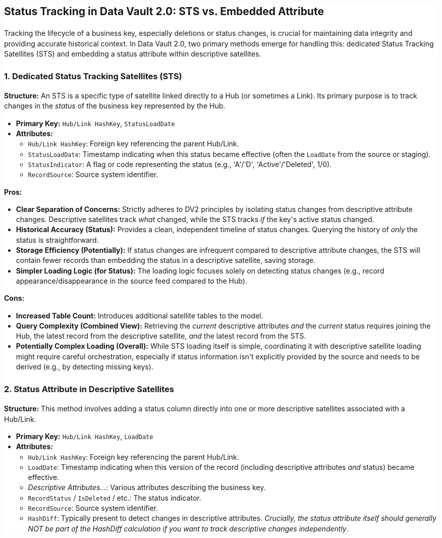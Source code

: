 ## Status Tracking in Data Vault 2.0: STS vs. Embedded Attribute

Tracking the lifecycle of a business key, especially deletions or status changes, is crucial for maintaining data integrity and providing accurate historical context. In Data Vault 2.0, two primary methods emerge for handling this: dedicated Status Tracking Satellites (STS) and embedding a status attribute within descriptive satellites.

### 1. Dedicated Status Tracking Satellites (STS)

**Structure:**
An STS is a specific type of satellite linked directly to a Hub (or sometimes a Link). Its primary purpose is to track changes in the *status* of the business key represented by the Hub.

*   **Primary Key:** `Hub/Link HashKey`, `StatusLoadDate`
*   **Attributes:**
    *   `Hub/Link HashKey`: Foreign key referencing the parent Hub/Link.
    *   `StatusLoadDate`: Timestamp indicating when this status became effective (often the `LoadDate` from the source or staging).
    *   `StatusIndicator`: A flag or code representing the status (e.g., 'A'/'D', 'Active'/'Deleted', 1/0).
    *   `RecordSource`: Source system identifier.

**Pros:**

*   **Clear Separation of Concerns:** Strictly adheres to DV2 principles by isolating status changes from descriptive attribute changes. Descriptive satellites track *what* changed, while the STS tracks *if* the key's active status changed.
*   **Historical Accuracy (Status):** Provides a clean, independent timeline of status changes. Querying the history of *only* the status is straightforward.
*   **Storage Efficiency (Potentially):** If status changes are infrequent compared to descriptive attribute changes, the STS will contain fewer records than embedding the status in a descriptive satellite, saving storage.
*   **Simpler Loading Logic (for Status):** The loading logic focuses solely on detecting status changes (e.g., record appearance/disappearance in the source feed compared to the Hub).

**Cons:**

*   **Increased Table Count:** Introduces additional satellite tables to the model.
*   **Query Complexity (Combined View):** Retrieving the *current* descriptive attributes *and* the *current* status requires joining the Hub, the latest record from the descriptive satellite, *and* the latest record from the STS.
*   **Potentially Complex Loading (Overall):** While STS loading itself is simple, coordinating it with descriptive satellite loading might require careful orchestration, especially if status information isn't explicitly provided by the source and needs to be derived (e.g., by detecting missing keys).

### 2. Status Attribute in Descriptive Satellites

**Structure:**
This method involves adding a status column directly into one or more descriptive satellites associated with a Hub/Link.

*   **Primary Key:** `Hub/Link HashKey`, `LoadDate`
*   **Attributes:**
    *   `Hub/Link HashKey`: Foreign key referencing the parent Hub/Link.
    *   `LoadDate`: Timestamp indicating when this version of the record (including descriptive attributes *and* status) became effective.
    *   *Descriptive Attributes...*: Various attributes describing the business key.
    *   `RecordStatus` / `IsDeleted` / etc.: The status indicator.
    *   `RecordSource`: Source system identifier.
    *   `HashDiff`: Typically present to detect changes in descriptive attributes. *Crucially, the status attribute itself should generally NOT be part of the HashDiff calculation if you want to track descriptive changes independently*.
